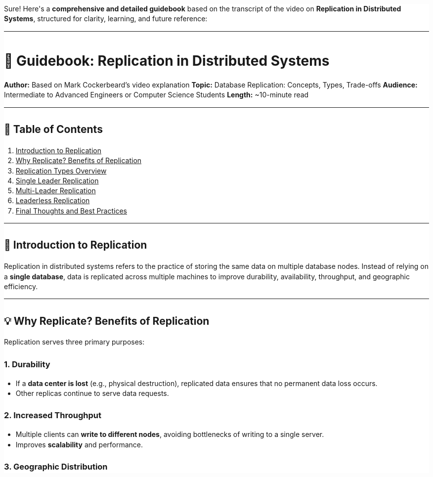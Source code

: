 Sure! Here's a **comprehensive and detailed guidebook** based on the transcript of the video on **Replication in Distributed Systems**, structured for clarity, learning, and future reference:

---

# 📘 Guidebook: Replication in Distributed Systems

**Author:** Based on Mark Cockerbeard’s video explanation
**Topic:** Database Replication: Concepts, Types, Trade-offs
**Audience:** Intermediate to Advanced Engineers or Computer Science Students
**Length:** \~10-minute read

---

## 📌 Table of Contents

1. [Introduction to Replication](#introduction-to-replication)
2. [Why Replicate? Benefits of Replication](#why-replicate-benefits-of-replication)
3. [Replication Types Overview](#replication-types-overview)
4. [Single Leader Replication](#single-leader-replication)
5. [Multi-Leader Replication](#multi-leader-replication)
6. [Leaderless Replication](#leaderless-replication)
7. [Final Thoughts and Best Practices](#final-thoughts-and-best-practices)

---

## 🧭 Introduction to Replication

Replication in distributed systems refers to the practice of storing the same data on multiple database nodes. Instead of relying on a **single database**, data is replicated across multiple machines to improve durability, availability, throughput, and geographic efficiency.

---

## 💡 Why Replicate? Benefits of Replication

Replication serves three primary purposes:

### 1. **Durability**

* If a **data center is lost** (e.g., physical destruction), replicated data ensures that no permanent data loss occurs.
* Other replicas continue to serve data requests.

### 2. **Increased Throughput**

* Multiple clients can **write to different nodes**, avoiding bottlenecks of writing to a single server.
* Improves **scalability** and performance.

### 3. **Geographic Distribution**
